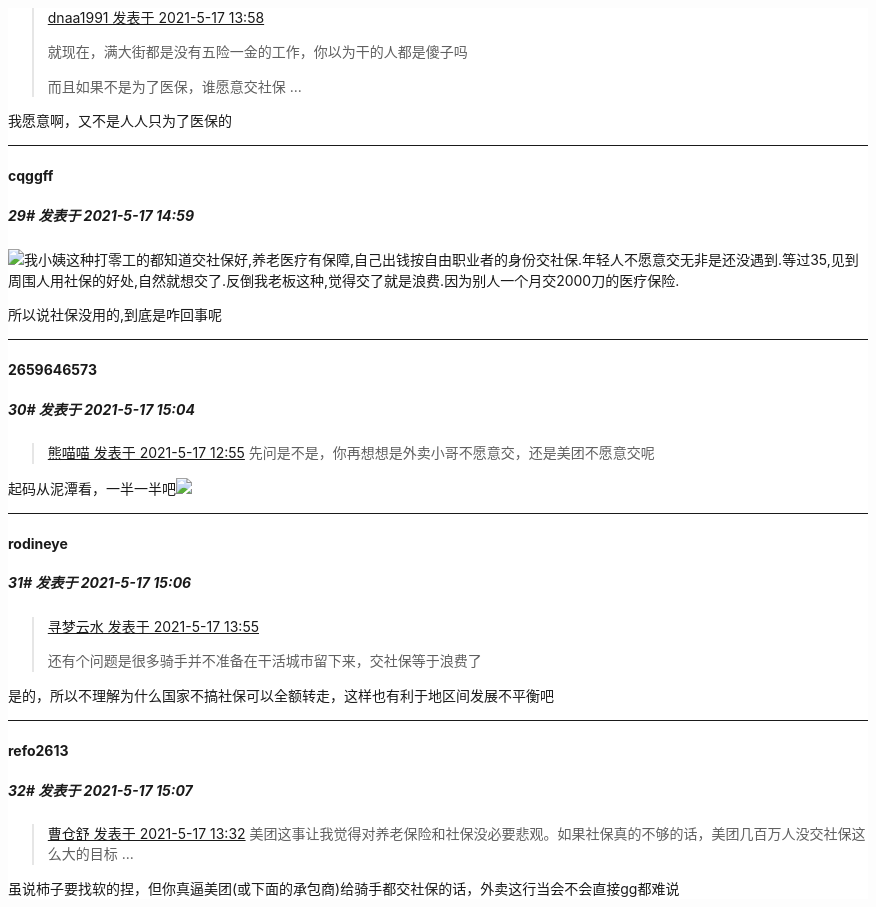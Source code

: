 
<blockquote><a href="httphttps://bbs.saraba1st.com/2b/forum.php?mod=redirect&amp;goto=findpost&amp;pid=51279356&amp;ptid=2004475" target="_blank">dnaa1991 发表于 2021-5-17 13:58</a>

就现在，满大街都是没有五险一金的工作，你以为干的人都是傻子吗

而且如果不是为了医保，谁愿意交社保 ...</blockquote>
我愿意啊，又不是人人只为了医保的


*****

####  cqggff  
##### 29#       发表于 2021-5-17 14:59


<img src="https://static.saraba1st.com/image/smiley/face2017/067.png" referrerpolicy="no-referrer">我小姨这种打零工的都知道交社保好,养老医疗有保障,自己出钱按自由职业者的身份交社保.年轻人不愿意交无非是还没遇到.等过35,见到周围人用社保的好处,自然就想交了.反倒我老板这种,觉得交了就是浪费.因为别人一个月交2000刀的医疗保险.


所以说社保没用的,到底是咋回事呢


*****

####  2659646573  
##### 30#       发表于 2021-5-17 15:04


<blockquote><a href="httphttps://bbs.saraba1st.com/2b/forum.php?mod=redirect&amp;goto=findpost&amp;pid=51278681&amp;ptid=2004475" target="_blank">熊喵喵 发表于 2021-5-17 12:55</a>
先问是不是，你再想想是外卖小哥不愿意交，还是美团不愿意交呢</blockquote>
起码从泥潭看，一半一半吧<img src="https://static.saraba1st.com/image/smiley/face2017/068.png" referrerpolicy="no-referrer">




*****

####  rodineye  
##### 31#       发表于 2021-5-17 15:06


<blockquote><a href="httphttps://bbs.saraba1st.com/2b/forum.php?mod=redirect&amp;goto=findpost&amp;pid=51279327&amp;ptid=2004475" target="_blank">寻梦云水 发表于 2021-5-17 13:55</a>

还有个问题是很多骑手并不准备在干活城市留下来，交社保等于浪费了</blockquote>
是的，所以不理解为什么国家不搞社保可以全额转走，这样也有利于地区间发展不平衡吧


*****

####  refo2613  
##### 32#       发表于 2021-5-17 15:07


<blockquote><a href="httphttps://bbs.saraba1st.com/2b/forum.php?mod=redirect&amp;goto=findpost&amp;pid=51279064&amp;ptid=2004475" target="_blank">曹仓舒 发表于 2021-5-17 13:32</a>
美团这事让我觉得对养老保险和社保没必要悲观。如果社保真的不够的话，美团几百万人没交社保这么大的目标 ...</blockquote>
虽说柿子要找软的捏，但你真逼美团(或下面的承包商)给骑手都交社保的话，外卖这行当会不会直接gg都难说
